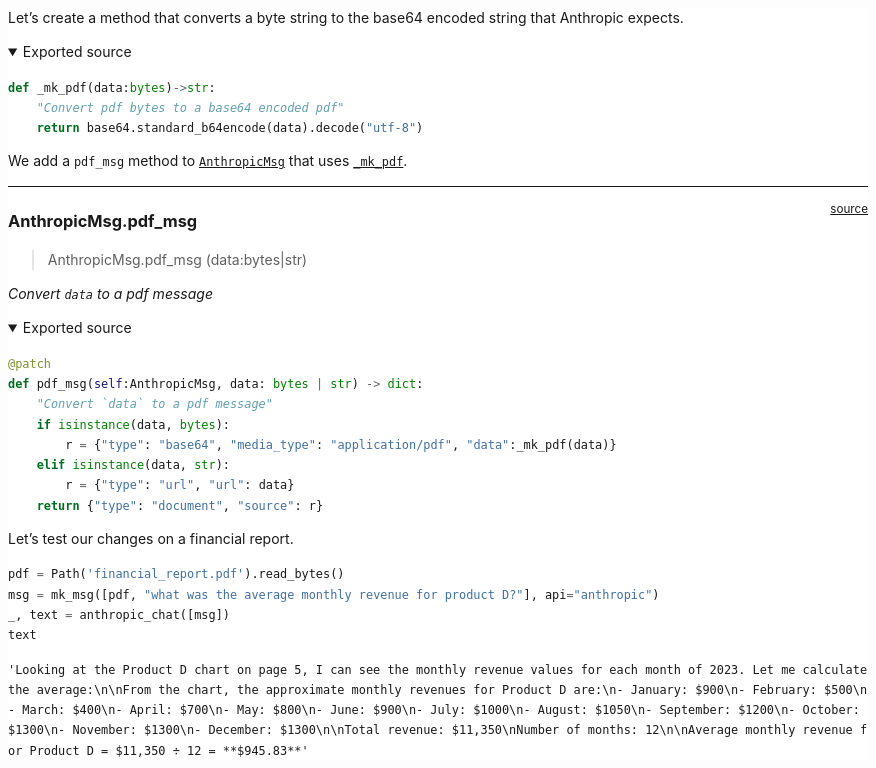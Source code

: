 Let’s create a method that converts a byte string to the base64 encoded
string that Anthropic expects.

<details open class="code-fold">
<summary>Exported source</summary>

``` python
def _mk_pdf(data:bytes)->str:
    "Convert pdf bytes to a base64 encoded pdf"
    return base64.standard_b64encode(data).decode("utf-8")
```

</details>

We add a `pdf_msg` method to
[`AnthropicMsg`](https://AnswerDotAI.github.io/msglm/core.html#anthropicmsg)
that uses
[`_mk_pdf`](https://AnswerDotAI.github.io/msglm/core.html#_mk_pdf).

------------------------------------------------------------------------

<a
href="https://github.com/AnswerDotAI/msglm/blob/main/msglm/core.py#L101"
target="_blank" style="float:right; font-size:smaller">source</a>

### AnthropicMsg.pdf_msg

>  AnthropicMsg.pdf_msg (data:bytes|str)

*Convert `data` to a pdf message*

<details open class="code-fold">
<summary>Exported source</summary>

``` python
@patch
def pdf_msg(self:AnthropicMsg, data: bytes | str) -> dict:
    "Convert `data` to a pdf message"
    if isinstance(data, bytes):
        r = {"type": "base64", "media_type": "application/pdf", "data":_mk_pdf(data)}
    elif isinstance(data, str):
        r = {"type": "url", "url": data}
    return {"type": "document", "source": r}
```

</details>

Let’s test our changes on a financial report.

``` python
pdf = Path('financial_report.pdf').read_bytes()
msg = mk_msg([pdf, "what was the average monthly revenue for product D?"], api="anthropic")
_, text = anthropic_chat([msg])
text
```

    'Looking at the Product D chart on page 5, I can see the monthly revenue values for each month of 2023. Let me calculate the average:\n\nFrom the chart, the approximate monthly revenues for Product D are:\n- January: $900\n- February: $500\n- March: $400\n- April: $700\n- May: $800\n- June: $900\n- July: $1000\n- August: $1050\n- September: $1200\n- October: $1300\n- November: $1300\n- December: $1300\n\nTotal revenue: $11,350\nNumber of months: 12\n\nAverage monthly revenue for Product D = $11,350 ÷ 12 = **$945.83**'
